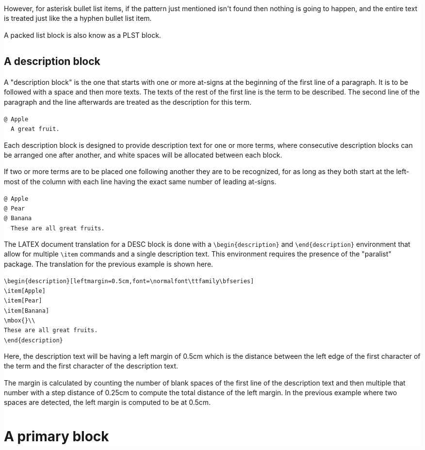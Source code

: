 However, for asterisk bullet list items, if the pattern just mentioned isn't found then nothing is going to happen, and the entire text is treated just like the a hyphen bullet list item.

A packed list block is also know as a PLST block.

## A description block

A "description block" is the one that starts with one or more at-signs at the beginning of the first line of a paragraph. It is to be followed with a space and then more texts. The texts of the rest of the first line is the term to be described. The second line of the paragraph and the line afterwards are treated as the description for this term.

```
@ Apple
  A great fruit.
```

Each description block is designed to provide description text for one or more terms, where consecutive description blocks can be arranged one after another, and white spaces will be allocated between each block.

If two or more terms are to be placed one following another they are to be recognized, for as long as they both start at the left-most of the column with each line having the exact same number of leading at-signs.

~~~
@ Apple
@ Pear
@ Banana
  These are all great fruits.
~~~

The LATEX document translation for a DESC block is done with a `\begin{description}` and `\end{description}` environment that allow for multiple `\item` commands and a single description text. This environment requires the presence of the "paralist" package. The translation for the previous example is shown here.

```
\begin{description}[leftmargin=0.5cm,font=\normalfont\ttfamily\bfseries]
\item[Apple]
\item[Pear]
\item[Banana]
\mbox{}\\
These are all great fruits.
\end{description}
```

Here, the description text will be having a left margin of 0.5cm which is the distance between the left edge of the first character of the term and the first character of the description text.

The margin is calculated by counting the number of blank spaces of the first line of the description text and then multiple that number with a step distance of 0.25cm to compute the total distance of the left margin.  In the previous example where two spaces are detected,  the left margin is computed to be at 0.5cm.

# A primary block
